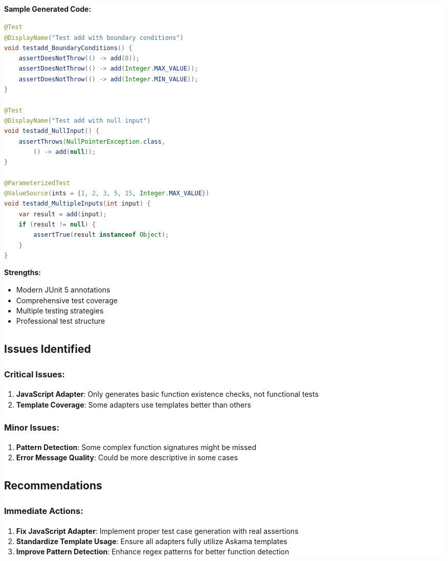 **Sample Generated Code:**
```java
@Test
@DisplayName("Test add with boundary conditions")
void testadd_BoundaryConditions() {
    assertDoesNotThrow(() -> add(0));
    assertDoesNotThrow(() -> add(Integer.MAX_VALUE));
    assertDoesNotThrow(() -> add(Integer.MIN_VALUE));
}

@Test
@DisplayName("Test add with null input")
void testadd_NullInput() {
    assertThrows(NullPointerException.class, 
        () -> add(null));
}

@ParameterizedTest
@ValueSource(ints = {1, 2, 3, 5, 15, Integer.MAX_VALUE})
void testadd_MultipleInputs(int input) {
    var result = add(input);
    if (result != null) {
        assertTrue(result instanceof Object);
    }
}
```

**Strengths:**
- Modern JUnit 5 annotations
- Comprehensive test coverage
- Multiple testing strategies
- Professional test structure

## Issues Identified

### Critical Issues:
1. **JavaScript Adapter**: Only generates basic function existence checks, not functional tests
2. **Template Coverage**: Some adapters use templates better than others

### Minor Issues:
1. **Pattern Detection**: Some complex function signatures might be missed
2. **Error Message Quality**: Could be more descriptive in some cases

## Recommendations

### Immediate Actions:
1. **Fix JavaScript Adapter**: Implement proper test case generation with real assertions
2. **Standardize Template Usage**: Ensure all adapters fully utilize Askama templates
3. **Improve Pattern Detection**: Enhance regex patterns for better function detection
